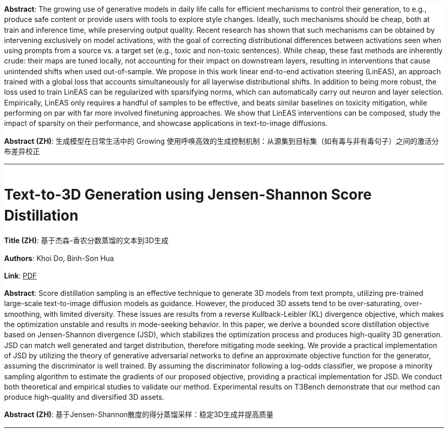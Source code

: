 **Abstract**: The growing use of generative models in daily life calls for efficient mechanisms to control their generation, to e.g., produce safe content or provide users with tools to explore style changes. Ideally, such mechanisms should be cheap, both at train and inference time, while preserving output quality. Recent research has shown that such mechanisms can be obtained by intervening exclusively on model activations, with the goal of correcting distributional differences between activations seen when using prompts from a source vs. a target set (e.g., toxic and non-toxic sentences). While cheap, these fast methods are inherently crude: their maps are tuned locally, not accounting for their impact on downstream layers, resulting in interventions that cause unintended shifts when used out-of-sample. We propose in this work linear end-to-end activation steering (LinEAS), an approach trained with a global loss that accounts simultaneously for all layerwise distributional shifts. In addition to being more robust, the loss used to train LinEAS can be regularized with sparsifying norms, which can automatically carry out neuron and layer selection. Empirically, LinEAS only requires a handful of samples to be effective, and beats similar baselines on toxicity mitigation, while performing on par with far more involved finetuning approaches. We show that LinEAS interventions can be composed, study the impact of sparsity on their performance, and showcase applications in text-to-image diffusions. 

**Abstract (ZH)**: 生成模型在日常生活中的 Growing 使用呼唤高效的生成控制机制：从源集到目标集（如有毒与非有毒句子）之间的激活分布差异校正 

---
# Text-to-3D Generation using Jensen-Shannon Score Distillation 

**Title (ZH)**: 基于杰森-香农分数蒸馏的文本到3D生成 

**Authors**: Khoi Do, Binh-Son Hua  

**Link**: [PDF](https://arxiv.org/pdf/2503.10660)  

**Abstract**: Score distillation sampling is an effective technique to generate 3D models from text prompts, utilizing pre-trained large-scale text-to-image diffusion models as guidance. However, the produced 3D assets tend to be over-saturating, over-smoothing, with limited diversity. These issues are results from a reverse Kullback-Leibler (KL) divergence objective, which makes the optimization unstable and results in mode-seeking behavior. In this paper, we derive a bounded score distillation objective based on Jensen-Shannon divergence (JSD), which stabilizes the optimization process and produces high-quality 3D generation. JSD can match well generated and target distribution, therefore mitigating mode seeking. We provide a practical implementation of JSD by utilizing the theory of generative adversarial networks to define an approximate objective function for the generator, assuming the discriminator is well trained. By assuming the discriminator following a log-odds classifier, we propose a minority sampling algorithm to estimate the gradients of our proposed objective, providing a practical implementation for JSD. We conduct both theoretical and empirical studies to validate our method. Experimental results on T3Bench demonstrate that our method can produce high-quality and diversified 3D assets. 

**Abstract (ZH)**: 基于Jensen-Shannon散度的得分蒸馏采样：稳定3D生成并提高质量 

---
